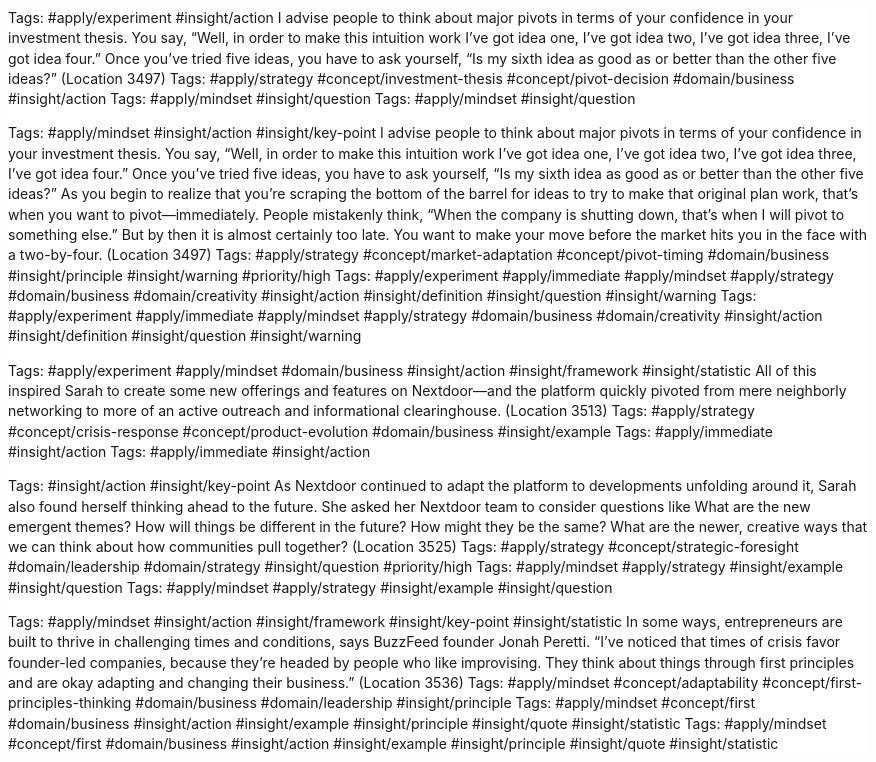 Tags: #apply/experiment #insight/action
I advise people to think about major pivots in terms of your confidence in your investment thesis. You say, “Well, in order to make this intuition work I’ve got idea one, I’ve got idea two, I’ve got idea three, I’ve got idea four.” Once you’ve tried five ideas, you have to ask yourself, “Is my sixth idea as good as or better than the other five ideas?” (Location 3497)
Tags: #apply/strategy #concept/investment-thesis #concept/pivot-decision #domain/business #insight/action
Tags: #apply/mindset #insight/question
Tags: #apply/mindset #insight/question
  
Tags: #apply/mindset #insight/action #insight/key-point
I advise people to think about major pivots in terms of your confidence in your investment thesis. You say, “Well, in order to make this intuition work I’ve got idea one, I’ve got idea two, I’ve got idea three, I’ve got idea four.” Once you’ve tried five ideas, you have to ask yourself, “Is my sixth idea as good as or better than the other five ideas?” As you begin to realize that you’re scraping the bottom of the barrel for ideas to try to make that original plan work, that’s when you want to pivot—immediately. People mistakenly think, “When the company is shutting down, that’s when I will pivot to something else.” But by then it is almost certainly too late. You want to make your move before the market hits you in the face with a two-by-four. (Location 3497)
Tags: #apply/strategy #concept/market-adaptation #concept/pivot-timing #domain/business #insight/principle #insight/warning #priority/high
Tags: #apply/experiment #apply/immediate #apply/mindset #apply/strategy #domain/business #domain/creativity #insight/action #insight/definition #insight/question #insight/warning
Tags: #apply/experiment #apply/immediate #apply/mindset #apply/strategy #domain/business #domain/creativity #insight/action #insight/definition #insight/question #insight/warning
  
Tags: #apply/experiment #apply/mindset #domain/business #insight/action #insight/framework #insight/statistic
All of this inspired Sarah to create some new offerings and features on Nextdoor—and the platform quickly pivoted from mere neighborly networking to more of an active outreach and informational clearinghouse. (Location 3513)
Tags: #apply/strategy #concept/crisis-response #concept/product-evolution #domain/business #insight/example
Tags: #apply/immediate #insight/action
Tags: #apply/immediate #insight/action
  
Tags: #insight/action #insight/key-point
As Nextdoor continued to adapt the platform to developments unfolding around it, Sarah also found herself thinking ahead to the future. She asked her Nextdoor team to consider questions like What are the new emergent themes? How will things be different in the future? How might they be the same? What are the newer, creative ways that we can think about how communities pull together? (Location 3525)
Tags: #apply/strategy #concept/strategic-foresight #domain/leadership #domain/strategy #insight/question #priority/high
Tags: #apply/mindset #apply/strategy #insight/example #insight/question
Tags: #apply/mindset #apply/strategy #insight/example #insight/question
  
Tags: #apply/mindset #insight/action #insight/framework #insight/key-point #insight/statistic
In some ways, entrepreneurs are built to thrive in challenging times and conditions, says BuzzFeed founder Jonah Peretti. “I’ve noticed that times of crisis favor founder-led companies, because they’re headed by people who like improvising. They think about things through first principles and are okay adapting and changing their business.” (Location 3536)
Tags: #apply/mindset #concept/adaptability #concept/first-principles-thinking #domain/business #domain/leadership #insight/principle
Tags: #apply/mindset #concept/first #domain/business #insight/action #insight/example #insight/principle #insight/quote #insight/statistic
Tags: #apply/mindset #concept/first #domain/business #insight/action #insight/example #insight/principle #insight/quote #insight/statistic
  
